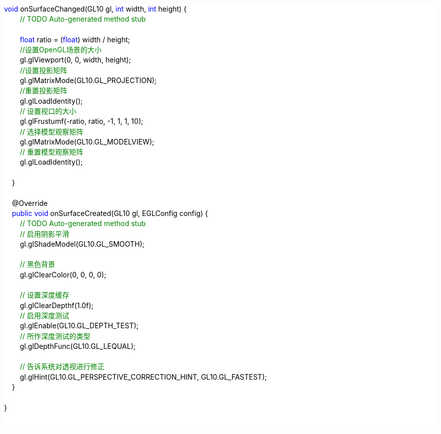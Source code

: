<span style="color:#0000ff">void</span><span style="color:#000000"> onSurfaceChanged(GL10 gl, </span><span style="color:#0000ff">int</span><span style="color:#000000"> width, </span><span style="color:#0000ff">int</span><span style="color:#000000"> height) {<br>        </span><span style="color:#008000">//</span><span style="color:#008000"> TODO Auto-generated method stub</span><span style="color:#008000"><br></span><span style="color:#000000">        <br>        </span><span style="color:#0000ff">float</span><span style="color:#000000"> ratio </span><span style="color:#000000">=</span><span style="color:#000000"> (</span><span style="color:#0000ff">float</span><span style="color:#000000">) width </span><span style="color:#000000">/</span><span style="color:#000000"> height;<br>        </span><span style="color:#008000">//</span><span style="color:#008000">设置OpenGL场景的大小</span><span style="color:#008000"><br></span><span style="color:#000000">        gl.glViewport(</span><span style="color:#000000">0</span><span style="color:#000000">, </span><span style="color:#000000">0</span><span style="color:#000000">, width, height);<br>        </span><span style="color:#008000">//</span><span style="color:#008000">设置投影矩阵</span><span style="color:#008000"><br></span><span style="color:#000000">        gl.glMatrixMode(GL10.GL_PROJECTION);<br>        </span><span style="color:#008000">//</span><span style="color:#008000">重置投影矩阵</span><span style="color:#008000"><br></span><span style="color:#000000">        gl.glLoadIdentity();<br>        </span><span style="color:#008000">//</span><span style="color:#008000"> 设置视口的大小</span><span style="color:#008000"><br></span><span style="color:#000000">        gl.glFrustumf(</span><span style="color:#000000">-</span><span style="color:#000000">ratio, ratio, </span><span style="color:#000000">-</span><span style="color:#000000">1</span><span style="color:#000000">, </span><span style="color:#000000">1</span><span style="color:#000000">, </span><span style="color:#000000">1</span><span style="color:#000000">, </span><span style="color:#000000">10</span><span style="color:#000000">);<br>        </span><span style="color:#008000">//</span><span style="color:#008000"> 选择模型观察矩阵</span><span style="color:#008000"><br></span><span style="color:#000000">        gl.glMatrixMode(GL10.GL_MODELVIEW);    <br>        </span><span style="color:#008000">//</span><span style="color:#008000"> 重置模型观察矩阵</span><span style="color:#008000"><br></span><span style="color:#000000">        gl.glLoadIdentity();    <br>        <br>    }<br><br>    @Override<br>    </span><span style="color:#0000ff">public</span><span style="color:#000000"> </span><span style="color:#0000ff">void</span><span style="color:#000000"> onSurfaceCreated(GL10 gl, EGLConfig config) {<br>        </span><span style="color:#008000">//</span><span style="color:#008000"> TODO Auto-generated method stub<br>        </span><span style="color:#008000">//</span><span style="color:#008000"> 启用阴影平滑</span><span style="color:#008000"><br></span><span style="color:#000000">        gl.glShadeModel(GL10.GL_SMOOTH);<br>        <br>        </span><span style="color:#008000">//</span><span style="color:#008000"> 黑色背景</span><span style="color:#008000"><br></span><span style="color:#000000">        gl.glClearColor(</span><span style="color:#000000">0</span><span style="color:#000000">, </span><span style="color:#000000">0</span><span style="color:#000000">, </span><span style="color:#000000">0</span><span style="color:#000000">, </span><span style="color:#000000">0</span><span style="color:#000000">);<br>        <br>        </span><span style="color:#008000">//</span><span style="color:#008000"> 设置深度缓存</span><span style="color:#008000"><br></span><span style="color:#000000">        gl.glClearDepthf(</span><span style="color:#000000">1.0f</span><span style="color:#000000">);                            <br>        </span><span style="color:#008000">//</span><span style="color:#008000"> 启用深度测试</span><span style="color:#008000"><br></span><span style="color:#000000">        gl.glEnable(GL10.GL_DEPTH_TEST);                        <br>        </span><span style="color:#008000">//</span><span style="color:#008000"> 所作深度测试的类型</span><span style="color:#008000"><br></span><span style="color:#000000">        gl.glDepthFunc(GL10.GL_LEQUAL);                            <br>        <br>        </span><span style="color:#008000">//</span><span style="color:#008000"> 告诉系统对透视进行修正</span><span style="color:#008000"><br></span><span style="color:#000000">        gl.glHint(GL10.GL_PERSPECTIVE_CORRECTION_HINT, GL10.GL_FASTEST);<br>    }<br><br>}<br></span></div></div></div>
<p> </p>